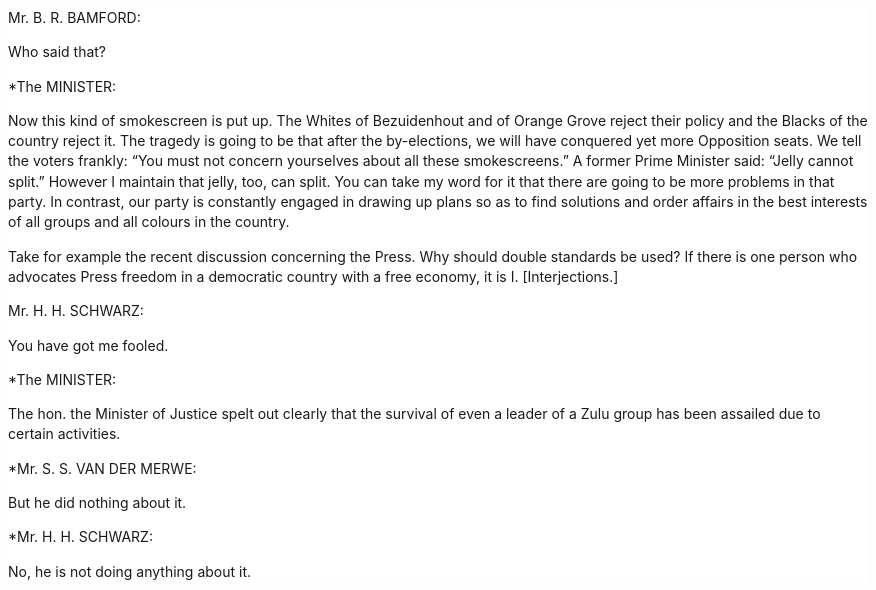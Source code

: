 </speech>

<speech by="#bamford">

<from>Mr. <person refersTo="hansard_za">B. R. BAMFORD</person>:</from>

<p>Who said that?</p>

</speech>

<speech by="#minister">

<from>*The <person refersTo="hansard_za">MINISTER</person>:</from>

<p>Now this kind of smokescreen is put up. The Whites of Bezuidenhout and of Orange Grove reject their policy and the Blacks of the country reject it. The tragedy is going to be that after the by-elections, we will have conquered yet more Opposition seats. We tell the voters frankly: &#x201C;You must not concern yourselves about all these smokescreens.&#x201D; A former Prime Minister said: &#x201C;Jelly cannot split.&#x201D; However I maintain that jelly, too, can split. You can take my word for it that there are going to be more problems in that party. In contrast, our party is constantly engaged in drawing up plans so as to find solutions and order affairs in the best interests of all groups and all colours in the country.</p>

<p>Take for example the recent discussion <span class="col_165-166" refersTo="page_0095"/>concerning the Press. Why should double standards be used? If there is one person who advocates Press freedom in a democratic country with a free economy, it is I. [Interjections.]</p>

</speech>

<speech by="#schwarz">

<from>Mr. <person refersTo="hansard_za">H. H. SCHWARZ</person>:</from>

<p>You have got me fooled.</p>

</speech>

<speech by="#minister">

<from>*The <person refersTo="hansard_za">MINISTER</person>:</from>

<p>The hon. the Minister of Justice spelt out clearly that the survival of even a leader of a Zulu group has been assailed due to certain activities.</p>

</speech>

<speech by="#van_der_merwe">

<from>*Mr. <person refersTo="hansard_za">S. S. VAN DER MERWE</person>:</from>

<p>But he did nothing about it.</p>

</speech>

<speech by="#schwarz">

<from>*Mr. <person refersTo="hansard_za">H. H. SCHWARZ</person>:</from>

<p>No, he is not doing anything about it.</p>

</speech>

<speech by="#speaker">
